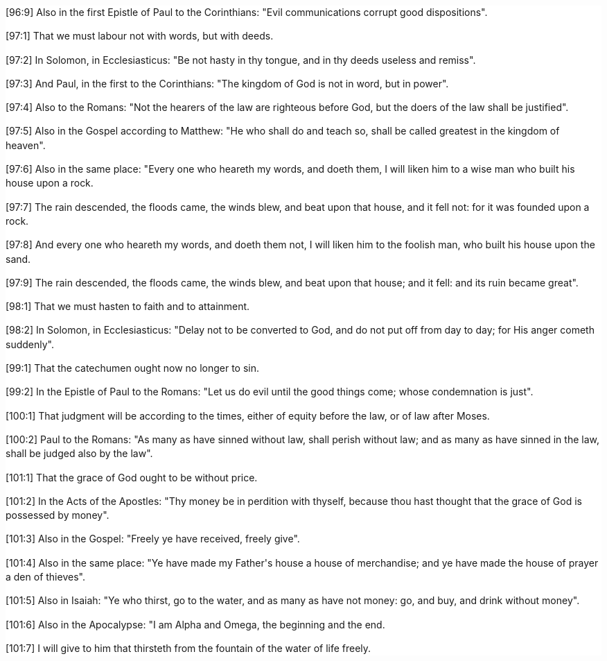 [96:9] Also in the first Epistle of Paul to the Corinthians: "Evil communications corrupt good dispositions".

[97:1] That we must labour not with words, but with deeds.

[97:2] In Solomon, in Ecclesiasticus: "Be not hasty in thy tongue, and in thy deeds useless and remiss".

[97:3] And Paul, in the first to the Corinthians: "The kingdom of God is not in word, but in power".

[97:4] Also to the Romans: "Not the hearers of the law are righteous before God, but the doers of the law shall be justified".

[97:5] Also in the Gospel according to Matthew: "He who shall do and teach so, shall be called greatest in the kingdom of heaven".

[97:6] Also in the same place: "Every one who heareth my words, and doeth them, I will liken him to a wise man who built his house upon a rock.

[97:7] The rain descended, the floods came, the winds blew, and beat upon that house, and it fell not: for it was founded upon a rock.

[97:8] And every one who heareth my words, and doeth them not, I will liken him to the foolish man, who built his house upon the sand.

[97:9] The rain descended, the floods came, the winds blew, and beat upon that house; and it fell: and its ruin became great".

[98:1] That we must hasten to faith and to attainment.

[98:2] In Solomon, in Ecclesiasticus: "Delay not to be converted to God, and do not put off from day to day; for His anger cometh suddenly".

[99:1] That the catechumen ought now no longer to sin.

[99:2] In the Epistle of Paul to the Romans: "Let us do evil until the good things come; whose condemnation is just".

[100:1] That judgment will be according to the times, either of equity before the law, or of law after Moses.

[100:2] Paul to the Romans: "As many as have sinned without law, shall perish without law; and as many as have sinned in the law, shall be judged also by the law".

[101:1] That the grace of God ought to be without price.

[101:2] In the Acts of the Apostles: "Thy money be in perdition with thyself, because thou hast thought that the grace of God is possessed by money".

[101:3] Also in the Gospel: "Freely ye have received, freely give".

[101:4] Also in the same place: "Ye have made my Father's house a house of merchandise; and ye have made the house of prayer a den of thieves".

[101:5] Also in Isaiah: "Ye who thirst, go to the water, and as many as have not money: go, and buy, and drink without money".

[101:6] Also in the Apocalypse: "I am Alpha and Omega, the beginning and the end.

[101:7] I will give to him that thirsteth from the fountain of the water of life freely.
